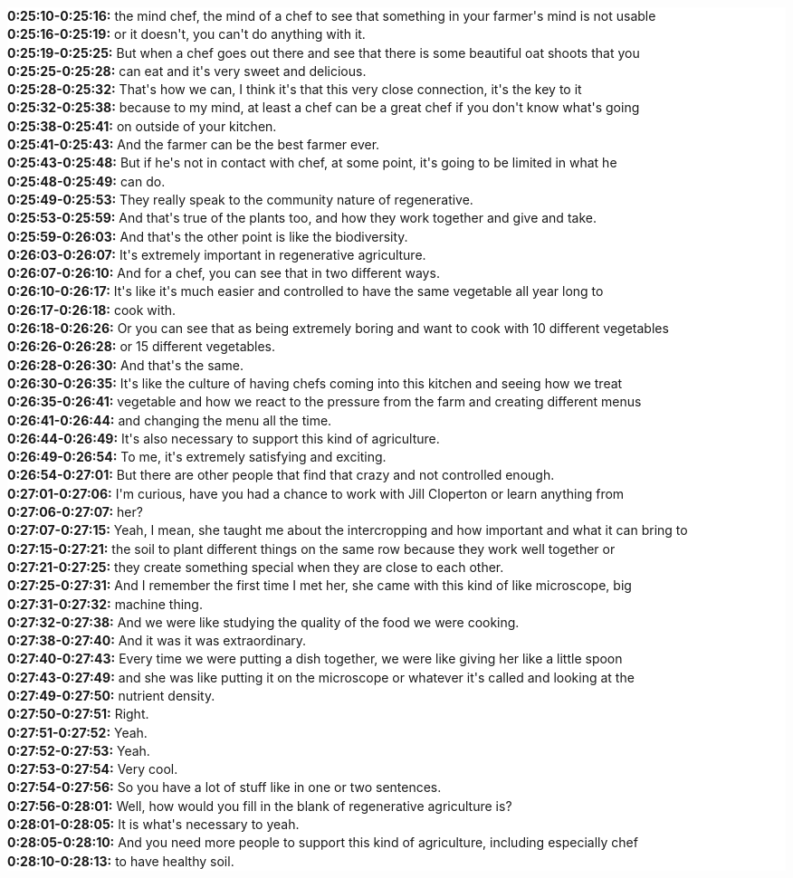 **0:25:10-0:25:16:**  the mind chef, the mind of a chef to see that something in your farmer's mind is not usable  
**0:25:16-0:25:19:**  or it doesn't, you can't do anything with it.  
**0:25:19-0:25:25:**  But when a chef goes out there and see that there is some beautiful oat shoots that you  
**0:25:25-0:25:28:**  can eat and it's very sweet and delicious.  
**0:25:28-0:25:32:**  That's how we can, I think it's that this very close connection, it's the key to it  
**0:25:32-0:25:38:**  because to my mind, at least a chef can be a great chef if you don't know what's going  
**0:25:38-0:25:41:**  on outside of your kitchen.  
**0:25:41-0:25:43:**  And the farmer can be the best farmer ever.  
**0:25:43-0:25:48:**  But if he's not in contact with chef, at some point, it's going to be limited in what he  
**0:25:48-0:25:49:**  can do.  
**0:25:49-0:25:53:**  They really speak to the community nature of regenerative.  
**0:25:53-0:25:59:**  And that's true of the plants too, and how they work together and give and take.  
**0:25:59-0:26:03:**  And that's the other point is like the biodiversity.  
**0:26:03-0:26:07:**  It's extremely important in regenerative agriculture.  
**0:26:07-0:26:10:**  And for a chef, you can see that in two different ways.  
**0:26:10-0:26:17:**  It's like it's much easier and controlled to have the same vegetable all year long to  
**0:26:17-0:26:18:**  cook with.  
**0:26:18-0:26:26:**  Or you can see that as being extremely boring and want to cook with 10 different vegetables  
**0:26:26-0:26:28:**  or 15 different vegetables.  
**0:26:28-0:26:30:**  And that's the same.  
**0:26:30-0:26:35:**  It's like the culture of having chefs coming into this kitchen and seeing how we treat  
**0:26:35-0:26:41:**  vegetable and how we react to the pressure from the farm and creating different menus  
**0:26:41-0:26:44:**  and changing the menu all the time.  
**0:26:44-0:26:49:**  It's also necessary to support this kind of agriculture.  
**0:26:49-0:26:54:**  To me, it's extremely satisfying and exciting.  
**0:26:54-0:27:01:**  But there are other people that find that crazy and not controlled enough.  
**0:27:01-0:27:06:**  I'm curious, have you had a chance to work with Jill Cloperton or learn anything from  
**0:27:06-0:27:07:**  her?  
**0:27:07-0:27:15:**  Yeah, I mean, she taught me about the intercropping and how important and what it can bring to  
**0:27:15-0:27:21:**  the soil to plant different things on the same row because they work well together or  
**0:27:21-0:27:25:**  they create something special when they are close to each other.  
**0:27:25-0:27:31:**  And I remember the first time I met her, she came with this kind of like microscope, big  
**0:27:31-0:27:32:**  machine thing.  
**0:27:32-0:27:38:**  And we were like studying the quality of the food we were cooking.  
**0:27:38-0:27:40:**  And it was it was extraordinary.  
**0:27:40-0:27:43:**  Every time we were putting a dish together, we were like giving her like a little spoon  
**0:27:43-0:27:49:**  and she was like putting it on the microscope or whatever it's called and looking at the  
**0:27:49-0:27:50:**  nutrient density.  
**0:27:50-0:27:51:**  Right.  
**0:27:51-0:27:52:**  Yeah.  
**0:27:52-0:27:53:**  Yeah.  
**0:27:53-0:27:54:**  Very cool.  
**0:27:54-0:27:56:**  So you have a lot of stuff like in one or two sentences.  
**0:27:56-0:28:01:**  Well, how would you fill in the blank of regenerative agriculture is?  
**0:28:01-0:28:05:**  It is what's necessary to yeah.  
**0:28:05-0:28:10:**  And you need more people to support this kind of agriculture, including especially chef  
**0:28:10-0:28:13:**  to have healthy soil.  